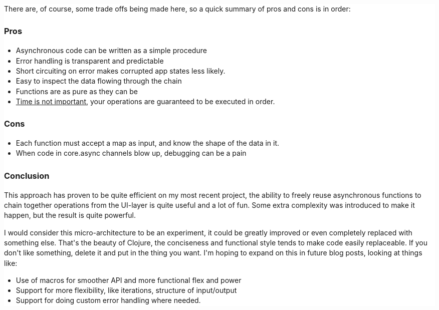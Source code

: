 
There are, of course, some trade offs being made here, so a quick summary of pros and cons is in order:

### Pros

* Asynchronous code can be written as a simple procedure
* Error handling is transparent and predictable
* Short circuiting on error makes corrupted app states less likely.
* Easy to inspect the data flowing through the chain
* Functions are as pure as they can be
* [Time is not important][time], your operations are guaranteed to be executed in order.

### Cons

* Each function must accept a map as input, and know the shape of the data in it.
* When code in core.async channels blow up, debugging can be a pain

### Conclusion

This approach has proven to be quite efficient on my most recent project, the ability to freely reuse asynchronous
functions to chain together operations from the UI-layer is quite useful and a lot of fun. Some extra complexity was introduced
to make it happen, but the result is quite powerful.

I would consider this micro-architecture to be an experiment, it could be greatly improved or even completely replaced with something else.
That's the beauty of Clojure, the conciseness and functional style tends to make code easily replaceable. 
If you don't like something, delete it and put in the thing you want. 
I'm hoping to expand on this in future blog posts, looking at things like:
 
* Use of macros for smoother API and more functional flex and power
* Support for more flexibility, like iterations, structure of input/output
* Support for doing custom error handling where needed.

[time]: https://www.youtube.com/watch?v=mtlTHmM1u10
[middleware-style]: http://clojure-doc.org/articles/cookbooks/middleware.html
[core-async]: https://github.com/clojure/core.async
[async-intro]: http://www.braveclojure.com/core-async/
[cljs-http]: https://github.com/r0man/cljs-http
[rop-talk]: https://fsharpforfunandprofit.com/rop/
[scottw-twitter]: https://twitter.com/scottwlaschin